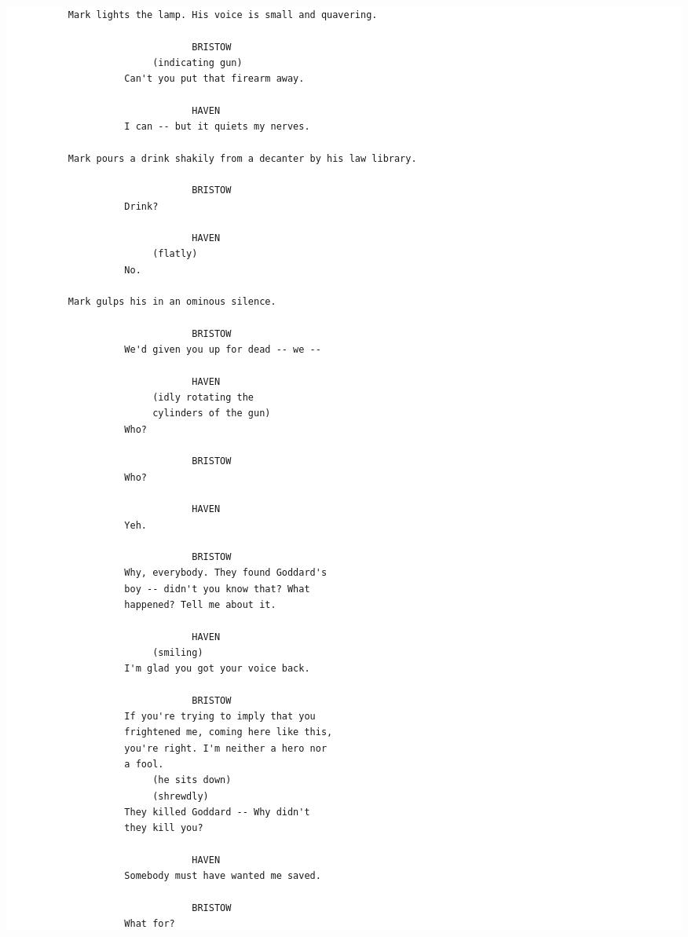                Mark lights the lamp. His voice is small and quavering.

                                     BRISTOW
                              (indicating gun)
                         Can't you put that firearm away.

                                     HAVEN
                         I can -- but it quiets my nerves.

               Mark pours a drink shakily from a decanter by his law library.

                                     BRISTOW
                         Drink?

                                     HAVEN
                              (flatly)
                         No.

               Mark gulps his in an ominous silence.

                                     BRISTOW
                         We'd given you up for dead -- we --

                                     HAVEN
                              (idly rotating the 
                              cylinders of the gun)
                         Who?

                                     BRISTOW
                         Who?

                                     HAVEN
                         Yeh.

                                     BRISTOW
                         Why, everybody. They found Goddard's 
                         boy -- didn't you know that? What 
                         happened? Tell me about it.

                                     HAVEN
                              (smiling)
                         I'm glad you got your voice back.

                                     BRISTOW
                         If you're trying to imply that you 
                         frightened me, coming here like this, 
                         you're right. I'm neither a hero nor 
                         a fool.
                              (he sits down)
                              (shrewdly)
                         They killed Goddard -- Why didn't 
                         they kill you?

                                     HAVEN
                         Somebody must have wanted me saved.

                                     BRISTOW
                         What for?
